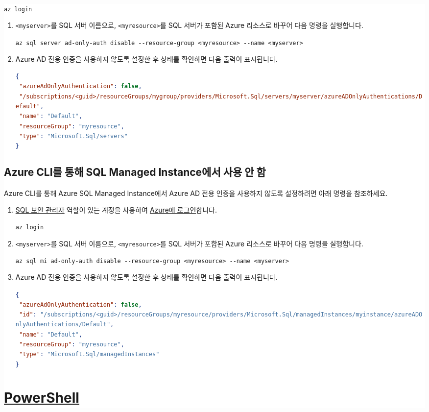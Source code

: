    ```azurecli
   az login
   ```

1. `<myserver>`를 SQL 서버 이름으로, `<myresource>`를 SQL 서버가 포함된 Azure 리소스로 바꾸어 다음 명령을 실행합니다.

   ```azurecli
   az sql server ad-only-auth disable --resource-group <myresource> --name <myserver>
   ```

1. Azure AD 전용 인증을 사용하지 않도록 설정한 후 상태를 확인하면 다음 출력이 표시됩니다.

   ```json
   {
    "azureAdOnlyAuthentication": false,
    "/subscriptions/<guid>/resourceGroups/mygroup/providers/Microsoft.Sql/servers/myserver/azureADOnlyAuthentications/Default",
    "name": "Default",
    "resourceGroup": "myresource",
    "type": "Microsoft.Sql/servers"
   }
   ```

## <a name="disable-in-sql-managed-instance-using-azure-cli"></a>Azure CLI를 통해 SQL Managed Instance에서 사용 안 함

Azure CLI를 통해 Azure SQL Managed Instance에서 Azure AD 전용 인증을 사용하지 않도록 설정하려면 아래 명령을 참조하세요. 

1. [SQL 보안 관리자](../../role-based-access-control/built-in-roles.md#sql-security-manager) 역할이 있는 계정을 사용하여 [Azure에 로그인](/cli/azure/authenticate-azure-cli)합니다.

   ```azurecli
   az login
   ```

1. `<myserver>`를 SQL 서버 이름으로, `<myresource>`를 SQL 서버가 포함된 Azure 리소스로 바꾸어 다음 명령을 실행합니다.

   ```azurecli
   az sql mi ad-only-auth disable --resource-group <myresource> --name <myserver>
   ```

1. Azure AD 전용 인증을 사용하지 않도록 설정한 후 상태를 확인하면 다음 출력이 표시됩니다.

   ```json
   {
    "azureAdOnlyAuthentication": false,
    "id": "/subscriptions/<guid>/resourceGroups/myresource/providers/Microsoft.Sql/managedInstances/myinstance/azureADOnlyAuthentications/Default",
    "name": "Default",
    "resourceGroup": "myresource",
    "type": "Microsoft.Sql/managedInstances"
   }
   ```

# <a name="powershell"></a>[PowerShell](#tab/azure-powershell)
